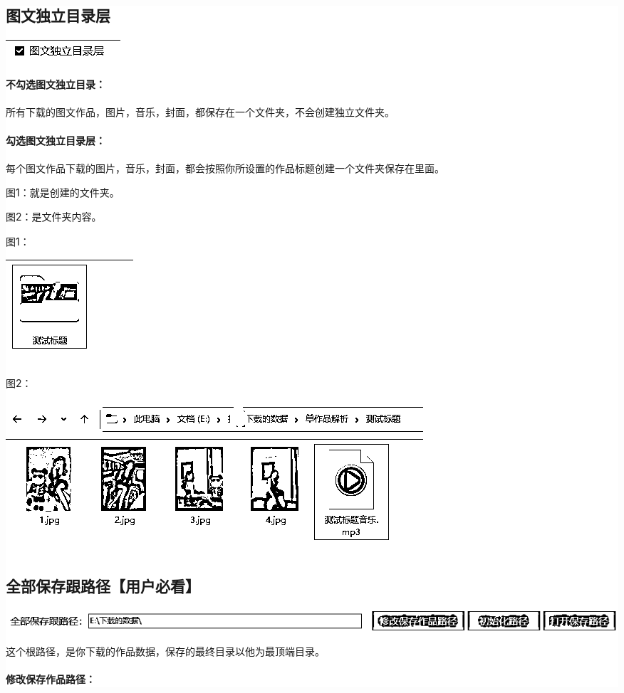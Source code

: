 ## 图文独立目录层

![](img/a3c4446dc989a4d5c99df3343935f88f.png)

#### 不勾选图文独立目录：

所有下载的图文作品，图片，音乐，封面，都保存在一个文件夹，不会创建独立文件夹。

#### 勾选图文独立目录层：

每个图文作品下载的图片，音乐，封面，都会按照你所设置的作品标题创建一个文件夹保存在里面。

图1：就是创建的文件夹。

图2：是文件夹内容。

图1：

![](img/aadc69ee4bb83a16d57075111d347098.png)

图2：

![](img/f6a90647f1688e0a0b6d64608aff0be3.png)

## 全部保存跟路径【用户必看】

![](img/4096e6678a0dc457e4a054aa41a729ec.png)

这个根路径，是你下载的作品数据，保存的最终目录以他为最顶端目录。

#### 修改保存作品路径：
